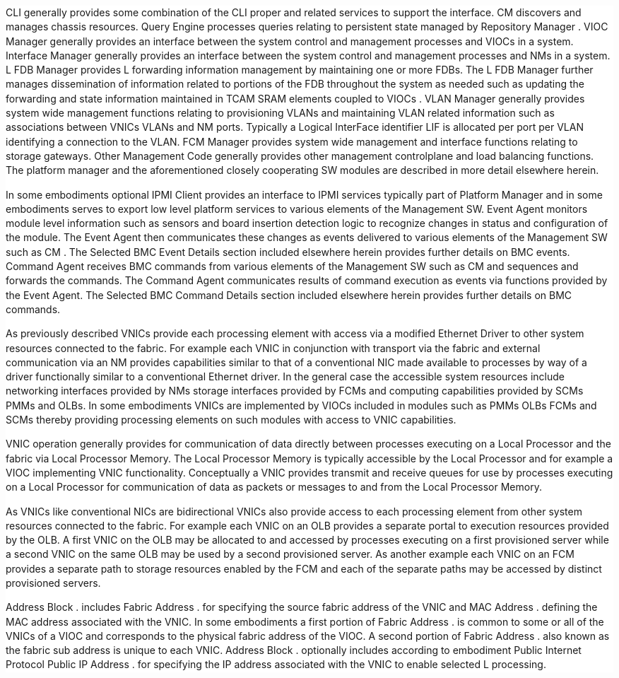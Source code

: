CLI generally provides some combination of the CLI proper and related services to support the interface. CM discovers and manages chassis resources. Query Engine processes queries relating to persistent state managed by Repository Manager . VIOC Manager generally provides an interface between the system control and management processes and VIOCs in a system. Interface Manager generally provides an interface between the system control and management processes and NMs in a system. L FDB Manager provides L forwarding information management by maintaining one or more FDBs. The L FDB Manager further manages dissemination of information related to portions of the FDB throughout the system as needed such as updating the forwarding and state information maintained in TCAM SRAM elements coupled to VIOCs . VLAN Manager generally provides system wide management functions relating to provisioning VLANs and maintaining VLAN related information such as associations between VNICs VLANs and NM ports. Typically a Logical InterFace identifier LIF is allocated per port per VLAN identifying a connection to the VLAN. FCM Manager provides system wide management and interface functions relating to storage gateways. Other Management Code generally provides other management controlplane and load balancing functions. The platform manager and the aforementioned closely cooperating SW modules are described in more detail elsewhere herein.

In some embodiments optional IPMI Client provides an interface to IPMI services typically part of Platform Manager and in some embodiments serves to export low level platform services to various elements of the Management SW. Event Agent monitors module level information such as sensors and board insertion detection logic to recognize changes in status and configuration of the module. The Event Agent then communicates these changes as events delivered to various elements of the Management SW such as CM . The Selected BMC Event Details section included elsewhere herein provides further details on BMC events. Command Agent receives BMC commands from various elements of the Management SW such as CM and sequences and forwards the commands. The Command Agent communicates results of command execution as events via functions provided by the Event Agent. The Selected BMC Command Details section included elsewhere herein provides further details on BMC commands.

As previously described VNICs provide each processing element with access via a modified Ethernet Driver to other system resources connected to the fabric. For example each VNIC in conjunction with transport via the fabric and external communication via an NM provides capabilities similar to that of a conventional NIC made available to processes by way of a driver functionally similar to a conventional Ethernet driver. In the general case the accessible system resources include networking interfaces provided by NMs storage interfaces provided by FCMs and computing capabilities provided by SCMs PMMs and OLBs. In some embodiments VNICs are implemented by VIOCs included in modules such as PMMs OLBs FCMs and SCMs thereby providing processing elements on such modules with access to VNIC capabilities.

VNIC operation generally provides for communication of data directly between processes executing on a Local Processor and the fabric via Local Processor Memory. The Local Processor Memory is typically accessible by the Local Processor and for example a VIOC implementing VNIC functionality. Conceptually a VNIC provides transmit and receive queues for use by processes executing on a Local Processor for communication of data as packets or messages to and from the Local Processor Memory.

As VNICs like conventional NICs are bidirectional VNICs also provide access to each processing element from other system resources connected to the fabric. For example each VNIC on an OLB provides a separate portal to execution resources provided by the OLB. A first VNIC on the OLB may be allocated to and accessed by processes executing on a first provisioned server while a second VNIC on the same OLB may be used by a second provisioned server. As another example each VNIC on an FCM provides a separate path to storage resources enabled by the FCM and each of the separate paths may be accessed by distinct provisioned servers.

Address Block . includes Fabric Address . for specifying the source fabric address of the VNIC and MAC Address . defining the MAC address associated with the VNIC. In some embodiments a first portion of Fabric Address . is common to some or all of the VNICs of a VIOC and corresponds to the physical fabric address of the VIOC. A second portion of Fabric Address . also known as the fabric sub address is unique to each VNIC. Address Block . optionally includes according to embodiment Public Internet Protocol Public IP Address . for specifying the IP address associated with the VNIC to enable selected L processing.
